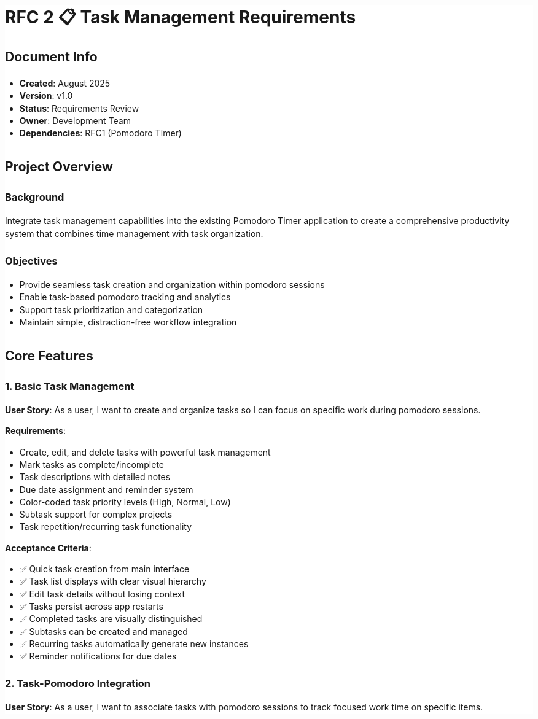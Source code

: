 # RFC 2 📋 Task Management Requirements

## Document Info
- **Created**: August 2025
- **Version**: v1.0
- **Status**: Requirements Review
- **Owner**: Development Team
- **Dependencies**: RFC1 (Pomodoro Timer)

## Project Overview

### Background
Integrate task management capabilities into the existing Pomodoro Timer application to create a comprehensive productivity system that combines time management with task organization.

### Objectives
- Provide seamless task creation and organization within pomodoro sessions
- Enable task-based pomodoro tracking and analytics
- Support task prioritization and categorization
- Maintain simple, distraction-free workflow integration

## Core Features

### 1. Basic Task Management
**User Story**: As a user, I want to create and organize tasks so I can focus on specific work during pomodoro sessions.

**Requirements**:
- Create, edit, and delete tasks with powerful task management
- Mark tasks as complete/incomplete
- Task descriptions with detailed notes
- Due date assignment and reminder system
- Color-coded task priority levels (High, Normal, Low)
- Subtask support for complex projects
- Task repetition/recurring task functionality

**Acceptance Criteria**:
- ✅ Quick task creation from main interface
- ✅ Task list displays with clear visual hierarchy
- ✅ Edit task details without losing context
- ✅ Tasks persist across app restarts
- ✅ Completed tasks are visually distinguished
- ✅ Subtasks can be created and managed
- ✅ Recurring tasks automatically generate new instances
- ✅ Reminder notifications for due dates

### 2. Task-Pomodoro Integration
**User Story**: As a user, I want to associate tasks with pomodoro sessions to track focused work time on specific items.
